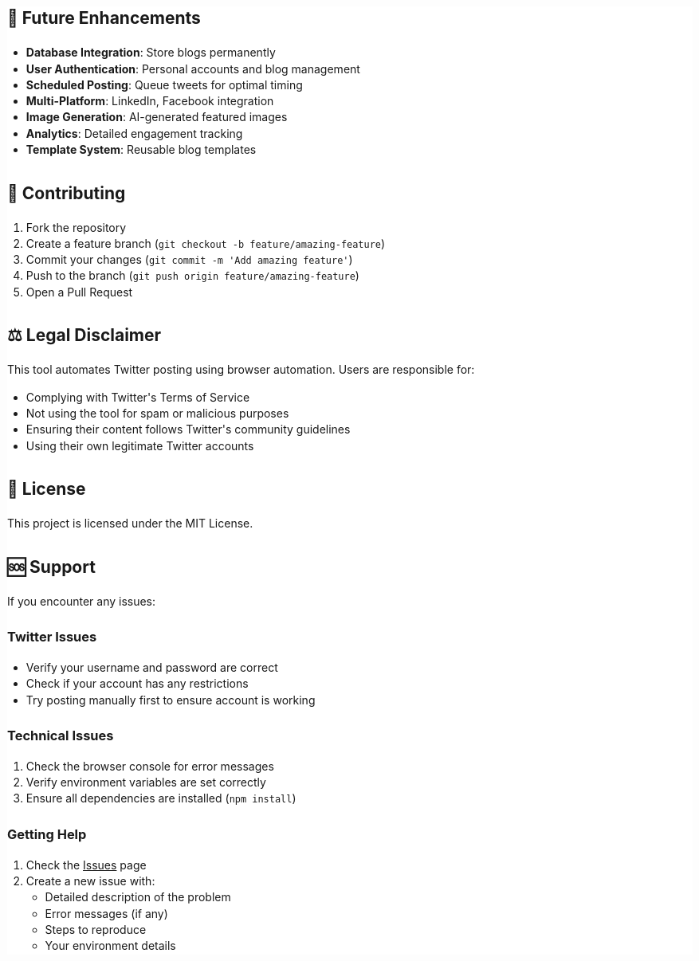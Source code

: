 ## 🔮 Future Enhancements

- **Database Integration**: Store blogs permanently
- **User Authentication**: Personal accounts and blog management
- **Scheduled Posting**: Queue tweets for optimal timing
- **Multi-Platform**: LinkedIn, Facebook integration
- **Image Generation**: AI-generated featured images
- **Analytics**: Detailed engagement tracking
- **Template System**: Reusable blog templates

## 🤝 Contributing

1. Fork the repository
2. Create a feature branch (`git checkout -b feature/amazing-feature`)
3. Commit your changes (`git commit -m 'Add amazing feature'`)
4. Push to the branch (`git push origin feature/amazing-feature`)
5. Open a Pull Request

## ⚖️ Legal Disclaimer

This tool automates Twitter posting using browser automation. Users are responsible for:
- Complying with Twitter's Terms of Service
- Not using the tool for spam or malicious purposes
- Ensuring their content follows Twitter's community guidelines
- Using their own legitimate Twitter accounts

## 📝 License

This project is licensed under the MIT License.

## 🆘 Support

If you encounter any issues:

### Twitter Issues
- Verify your username and password are correct
- Check if your account has any restrictions
- Try posting manually first to ensure account is working

### Technical Issues
1. Check the browser console for error messages
2. Verify environment variables are set correctly
3. Ensure all dependencies are installed (`npm install`)

### Getting Help
1. Check the [Issues](https://github.com/yourusername/autoblog-app/issues) page
2. Create a new issue with:
   - Detailed description of the problem
   - Error messages (if any)
   - Steps to reproduce
   - Your environment details
